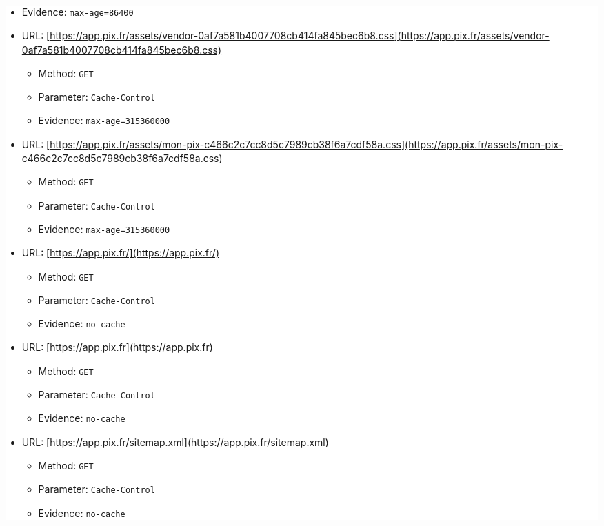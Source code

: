   
  * Evidence: `max-age=86400`
  
  
  
  
* URL: [https://app.pix.fr/assets/vendor-0af7a581b4007708cb414fa845bec6b8.css](https://app.pix.fr/assets/vendor-0af7a581b4007708cb414fa845bec6b8.css)
  
  
  * Method: `GET`
  
  
  * Parameter: `Cache-Control`
  
  
  * Evidence: `max-age=315360000`
  
  
  
  
* URL: [https://app.pix.fr/assets/mon-pix-c466c2c7cc8d5c7989cb38f6a7cdf58a.css](https://app.pix.fr/assets/mon-pix-c466c2c7cc8d5c7989cb38f6a7cdf58a.css)
  
  
  * Method: `GET`
  
  
  * Parameter: `Cache-Control`
  
  
  * Evidence: `max-age=315360000`
  
  
  
  
* URL: [https://app.pix.fr/](https://app.pix.fr/)
  
  
  * Method: `GET`
  
  
  * Parameter: `Cache-Control`
  
  
  * Evidence: `no-cache`
  
  
  
  
* URL: [https://app.pix.fr](https://app.pix.fr)
  
  
  * Method: `GET`
  
  
  * Parameter: `Cache-Control`
  
  
  * Evidence: `no-cache`
  
  
  
  
* URL: [https://app.pix.fr/sitemap.xml](https://app.pix.fr/sitemap.xml)
  
  
  * Method: `GET`
  
  
  * Parameter: `Cache-Control`
  
  
  * Evidence: `no-cache`
  